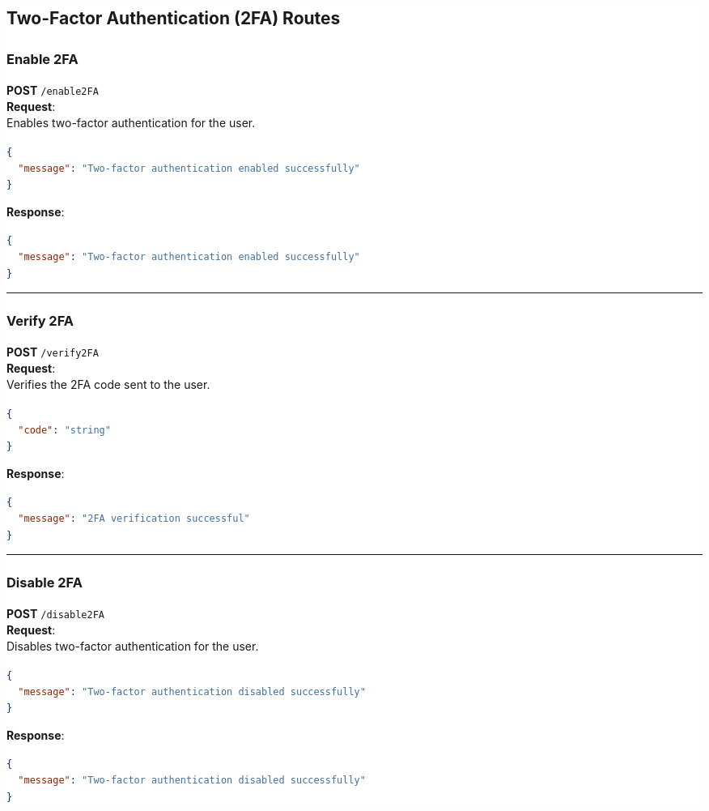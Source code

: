 ## Two-Factor Authentication (2FA) Routes

### Enable 2FA
**POST** `/enable2FA`  
**Request**:  
Enables two-factor authentication for the user.

```json
{
  "message": "Two-factor authentication enabled successfully"
}
```

**Response**:  
```json
{
  "message": "Two-factor authentication enabled successfully"
}
```

---

### Verify 2FA
**POST** `/verify2FA`  
**Request**:  
Verifies the 2FA code sent to the user.

```json
{
  "code": "string"
}
```

**Response**:  
```json
{
  "message": "2FA verification successful"
}
```

---

### Disable 2FA
**POST** `/disable2FA`  
**Request**:  
Disables two-factor authentication for the user.

```json
{
  "message": "Two-factor authentication disabled successfully"
}
```

**Response**:  
```json
{
  "message": "Two-factor authentication disabled successfully"
}
```
